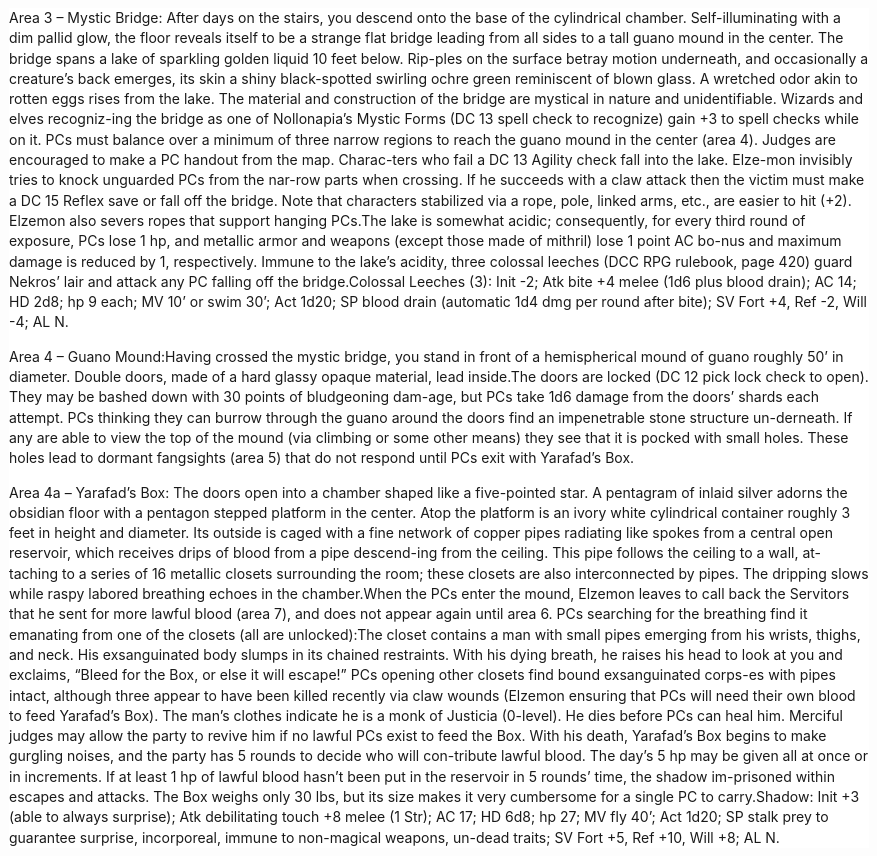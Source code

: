 Area 3 – Mystic Bridge: After days on the stairs, you descend onto the base of the cylindrical chamber. Self-illuminating with a dim pallid glow, the floor reveals itself to be a strange flat bridge leading from all sides to a tall guano mound in the center. The bridge spans a lake of sparkling golden liquid 10 feet below. Rip-ples on the surface betray motion underneath, and occasionally a creature’s back emerges, its skin a shiny black-spotted swirling ochre green reminiscent of blown glass. A wretched odor akin to rotten eggs rises from the lake. The  material  and  construction  of  the  bridge  are  mystical  in nature and unidentifiable. Wizards and elves recogniz-ing the bridge as one of Nollonapia’s Mystic Forms (DC 13 spell check to recognize) gain +3 to spell checks while on it. PCs must balance over a minimum of three narrow regions to reach the guano mound in the center (area 4). Judges are encouraged to make a PC handout from the map. Charac-ters who fail a DC 13 Agility check fall into the lake. Elze-mon invisibly tries to knock unguarded PCs from the nar-row parts when crossing. If he succeeds with a claw attack then the victim must make a DC 15 Reflex save or fall off the bridge. Note that characters stabilized via a rope, pole, linked arms, etc., are easier to hit (+2). Elzemon also severs ropes that support hanging PCs.The lake is somewhat acidic; consequently, for every third round of exposure, PCs lose 1 hp, and metallic armor and weapons (except those made of mithril) lose 1 point AC bo-nus  and  maximum  damage  is  reduced  by  1,  respectively.  Immune  to  the  lake’s  acidity,  three  colossal  leeches  (DCC  RPG rulebook, page 420) guard Nekros’ lair and attack any PC falling off the bridge.Colossal  Leeches  (3):  Init  -2;  Atk  bite  +4  melee  (1d6  plus  blood drain); AC 14; HD 2d8; hp 9 each; MV 10’ or swim 30’; Act 1d20; SP blood drain (automatic 1d4 dmg per round after bite); SV Fort +4, Ref -2, Will -4; AL N.

Area  4  –  Guano  Mound:Having crossed the mystic bridge, you stand in front of a hemispherical mound of guano roughly 50’ in diameter. Double doors, made of a hard glassy opaque material, lead inside.The doors are locked (DC 12 pick lock check to open). They may be bashed down with 30 points of bludgeoning dam-age,  but  PCs  take  1d6  damage  from  the  doors’  shards  each  attempt.  PCs  thinking  they  can  burrow  through  the  guano  around the doors find an impenetrable stone structure un-derneath. If any are able to view the top of the mound (via climbing or some other means) they see that it is pocked with small holes. These holes lead to dormant fangsights (area 5) that do not respond until PCs exit with Yarafad’s Box.

Area  4a  –  Yarafad’s  Box:  The  doors  open  into  a  chamber  shaped  like  a  five-pointed  star.  A  pentagram  of  inlaid  silver adorns the obsidian floor with a pentagon stepped platform in the center. Atop the platform is an ivory white cylindrical container roughly 3 feet in height and diameter. Its outside is caged with a fine network of copper pipes radiating like spokes from a central open reservoir, which receives drips of blood from a pipe descend-ing from the ceiling. This pipe follows the ceiling to a wall, at-taching to a series of 16 metallic closets surrounding the room; these closets are also interconnected by pipes. The dripping slows while raspy labored breathing echoes in the chamber.When  the  PCs  enter  the  mound,  Elzemon  leaves  to  call  back the Servitors that he sent for more lawful blood (area 7),  and  does  not  appear  again  until  area  6.  PCs  searching  for the breathing find it emanating from one of the closets (all are unlocked):The closet contains a man with small pipes emerging from his wrists, thighs, and neck. His exsanguinated body slumps in its chained restraints. With his dying breath, he raises his head to look at you and exclaims, “Bleed for the Box, or else it will escape!”  PCs opening other closets find bound exsanguinated corps-es  with  pipes  intact,  although  three  appear  to  have  been  killed  recently  via  claw  wounds  (Elzemon  ensuring  that  PCs will need their own blood to feed Yarafad’s Box). The man’s clothes indicate he is a monk of Justicia (0-level). He dies  before  PCs  can  heal  him.  Merciful  judges  may  allow  the  party  to  revive  him  if  no  lawful  PCs  exist  to  feed  the  Box. With his death, Yarafad’s Box begins to make gurgling noises, and the party has 5 rounds to decide who will con-tribute  lawful  blood.  The  day’s  5  hp  may  be  given  all  at  once or in increments. If at least 1 hp of lawful blood hasn’t been put in the reservoir in 5 rounds’ time, the shadow im-prisoned within escapes and attacks. The Box weighs only 30 lbs, but its size makes it very cumbersome for a single PC to carry.Shadow: Init +3 (able to always surprise); Atk debilitating touch +8 melee (1 Str); AC 17; HD 6d8; hp 27; MV fly 40’; Act 1d20; SP stalk prey to guarantee surprise, incorporeal, immune to non-magical weapons, un-dead traits; SV Fort +5, Ref +10, Will +8; AL N.
